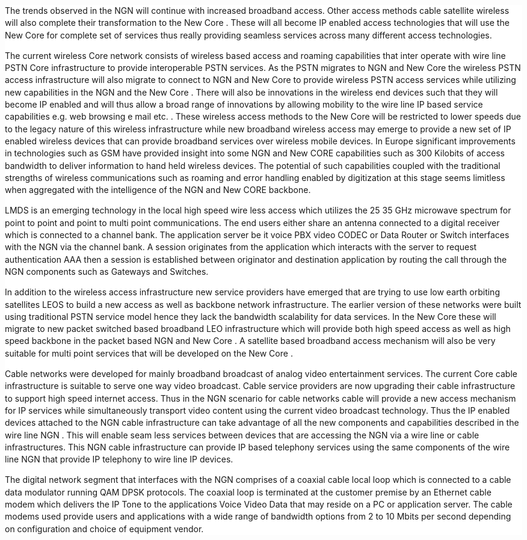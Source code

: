 The trends observed in the NGN will continue with increased broadband access. Other access methods cable satellite wireless will also complete their transformation to the New Core . These will all become IP enabled access technologies that will use the New Core for complete set of services thus really providing seamless services across many different access technologies.

The current wireless Core network consists of wireless based access and roaming capabilities that inter operate with wire line PSTN Core infrastructure to provide interoperable PSTN services. As the PSTN migrates to NGN and New Core the wireless PSTN access infrastructure will also migrate to connect to NGN and New Core to provide wireless PSTN access services while utilizing new capabilities in the NGN and the New Core . There will also be innovations in the wireless end devices such that they will become IP enabled and will thus allow a broad range of innovations by allowing mobility to the wire line IP based service capabilities e.g. web browsing e mail etc. . These wireless access methods to the New Core will be restricted to lower speeds due to the legacy nature of this wireless infrastructure while new broadband wireless access may emerge to provide a new set of IP enabled wireless devices that can provide broadband services over wireless mobile devices. In Europe significant improvements in technologies such as GSM have provided insight into some NGN and New CORE capabilities such as 300 Kilobits of access bandwidth to deliver information to hand held wireless devices. The potential of such capabilities coupled with the traditional strengths of wireless communications such as roaming and error handling enabled by digitization at this stage seems limitless when aggregated with the intelligence of the NGN and New CORE backbone.

LMDS is an emerging technology in the local high speed wire less access which utilizes the 25 35 GHz microwave spectrum for point to point and point to multi point communications. The end users either share an antenna connected to a digital receiver which is connected to a channel bank. The application server be it voice PBX video CODEC or Data Router or Switch interfaces with the NGN via the channel bank. A session originates from the application which interacts with the server to request authentication AAA then a session is established between originator and destination application by routing the call through the NGN components such as Gateways and Switches.

In addition to the wireless access infrastructure new service providers have emerged that are trying to use low earth orbiting satellites LEOS to build a new access as well as backbone network infrastructure. The earlier version of these networks were built using traditional PSTN service model hence they lack the bandwidth scalability for data services. In the New Core these will migrate to new packet switched based broadband LEO infrastructure which will provide both high speed access as well as high speed backbone in the packet based NGN and New Core . A satellite based broadband access mechanism will also be very suitable for multi point services that will be developed on the New Core .

Cable networks were developed for mainly broadband broadcast of analog video entertainment services. The current Core cable infrastructure is suitable to serve one way video broadcast. Cable service providers are now upgrading their cable infrastructure to support high speed internet access. Thus in the NGN scenario for cable networks cable will provide a new access mechanism for IP services while simultaneously transport video content using the current video broadcast technology. Thus the IP enabled devices attached to the NGN cable infrastructure can take advantage of all the new components and capabilities described in the wire line NGN . This will enable seam less services between devices that are accessing the NGN via a wire line or cable infrastructures. This NGN cable infrastructure can provide IP based telephony services using the same components of the wire line NGN that provide IP telephony to wire line IP devices.

The digital network segment that interfaces with the NGN comprises of a coaxial cable local loop which is connected to a cable data modulator running QAM DPSK protocols. The coaxial loop is terminated at the customer premise by an Ethernet cable modem which delivers the IP Tone to the applications Voice Video Data that may reside on a PC or application server. The cable modems used provide users and applications with a wide range of bandwidth options from 2 to 10 Mbits per second depending on configuration and choice of equipment vendor.

